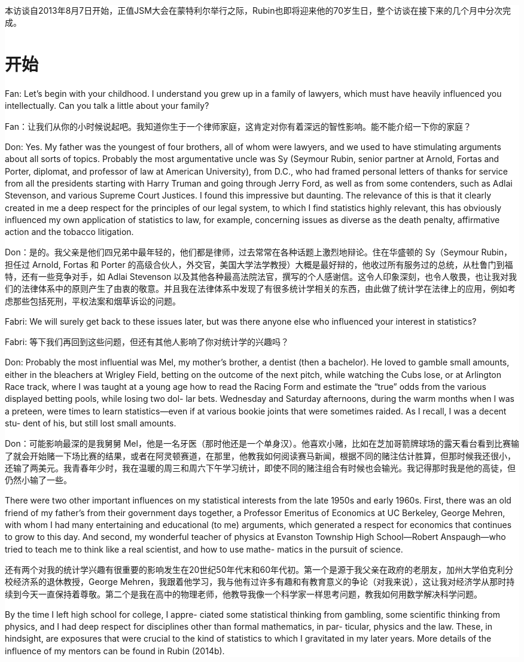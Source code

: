 本访谈自2013年8月7日开始，正值JSM大会在蒙特利尔举行之际，Rubin也即将迎来他的70岁生日，整个访谈在接下来的几个月中分次完成。


# 开始

Fan: Let’s begin with your childhood. I understand you grew up in a family of lawyers, which must have heavily influenced you intellectually. Can you talk a little about your family?

Fan：让我们从你的小时候说起吧。我知道你生于一个律师家庭，这肯定对你有着深远的智性影响。能不能介绍一下你的家庭？

Don: Yes. My father was the youngest of four brothers, all of whom were lawyers, and we used to have stimulating arguments about all sorts of topics. Probably the most argumentative uncle was Sy (Seymour Rubin, senior partner at Arnold, Fortas and Porter, diplomat, and professor of law at American University), from D.C., who had framed personal letters of thanks for service from all the presidents starting with Harry Truman and going through Jerry Ford, as well as from some contenders, such as Adlai Stevenson, and various Supreme Court Justices. I found this impressive but daunting. The relevance of this is that it clearly created in me a deep respect for the principles of our legal system, to which I find statistics highly relevant, this has obviously influenced my own application of statistics to law, for example, concerning issues as diverse as the death penalty, affirmative action and the tobacco litigation.

Don：是的。我父亲是他们四兄弟中最年轻的，他们都是律师，过去常常在各种话题上激烈地辩论。住在华盛顿的 Sy（Seymour Rubin， 担任过 Arnold, Fortas 和 Porter 的高级合伙人，外交官，美国大学法学教授）大概是最好辩的，他收过所有服务过的总统，从杜鲁门到福特，还有一些竞争对手，如 Adlai Stevenson 以及其他各种最高法院法官，撰写的个人感谢信。这令人印象深刻，也令人敬畏，也让我对我们的法律体系中的原则产生了由衷的敬意。并且我在法律体系中发现了有很多统计学相关的东西，由此做了统计学在法律上的应用，例如考虑那些包括死刑，平权法案和烟草诉讼的问题。

Fabri: We will surely get back to these issues later, but was there anyone else who influenced your interest in statistics?

Fabri: 等下我们再回到这些问题，但还有其他人影响了你对统计学的兴趣吗？

Don: Probably the most influential was Mel, my mother’s brother, a dentist (then a bachelor). He loved to gamble small amounts, either in the bleachers at Wrigley Field, betting on the outcome of the next pitch, while watching the Cubs lose, or at Arlington Race track, where I was taught at a young age how to read the Racing Form and estimate the “true” odds from the various displayed betting pools, while losing two dol- lar bets. Wednesday and Saturday afternoons, during the warm months when I was a preteen, were times to learn statistics—even if at various bookie joints that were sometimes raided. As I recall, I was a decent stu- dent of his, but still lost small amounts.

Don：可能影响最深的是我舅舅 Mel，他是一名牙医（那时他还是一个单身汉）。他喜欢小赌，比如在芝加哥箭牌球场的露天看台看到比赛输了就会开始赌一下场比赛的结果，或者在阿灵顿赛道，在那里，他教我如何阅读赛马新闻，根据不同的赌注估计胜算，但那时候我还很小，还输了两美元。我青春年少时，我在温暖的周三和周六下午学习统计，即使不同的赌注组合有时候也会输光。我记得那时我是他的高徒，但仍然小输了一些。

There were two other important influences on my statistical interests from the late 1950s and early 1960s. First, there was an old friend of my father’s from their government days together, a Professor Emeritus of Economics at UC Berkeley, George Mehren, with whom I had many entertaining and educational (to me) arguments, which generated a respect for economics that continues to grow to this day. And second, my wonderful teacher of physics at Evanston Township High School—Robert Anspaugh—who tried to teach me to think like a real scientist, and how to use mathe- matics in the pursuit of science.

还有两个对我的统计学兴趣有很重要的影响发生在20世纪50年代末和60年代初。第一个是源于我父亲在政府的老朋友，加州大学伯克利分校经济系的退休教授，George Mehren，我跟着他学习，我与他有过许多有趣和有教育意义的争论（对我来说），这让我对经济学从那时持续到今天一直保持着尊敬。第二个是我在高中的物理老师，他教导我像一个科学家一样思考问题，教我如何用数学解决科学问题。

By the time I left high school for college, I appre- ciated some statistical thinking from gambling, some scientific thinking from physics, and I had deep respect for disciplines other than formal mathematics, in par- ticular, physics and the law. These, in hindsight, are exposures that were crucial to the kind of statistics to which I gravitated in my later years. More details of the influence of my mentors can be found in Rubin (2014b).
